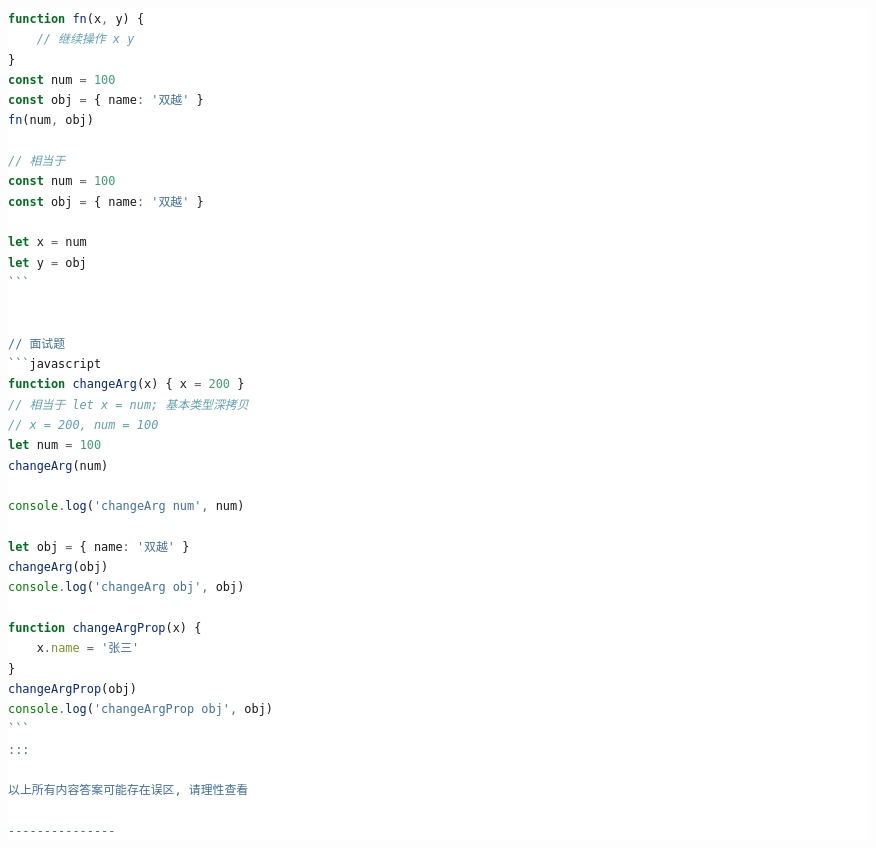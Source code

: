 ````ts
function fn(x, y) {
    // 继续操作 x y
}
const num = 100
const obj = { name: '双越' }
fn(num, obj)

// 相当于
const num = 100
const obj = { name: '双越' }

let x = num
let y = obj
```


// 面试题
```javascript
function changeArg(x) { x = 200 }
// 相当于 let x = num; 基本类型深拷贝
// x = 200, num = 100
let num = 100
changeArg(num)

console.log('changeArg num', num)

let obj = { name: '双越' }
changeArg(obj)
console.log('changeArg obj', obj)

function changeArgProp(x) {
    x.name = '张三'
}
changeArgProp(obj)
console.log('changeArgProp obj', obj)
```
:::

以上所有内容答案可能存在误区, 请理性查看

---------------
````
